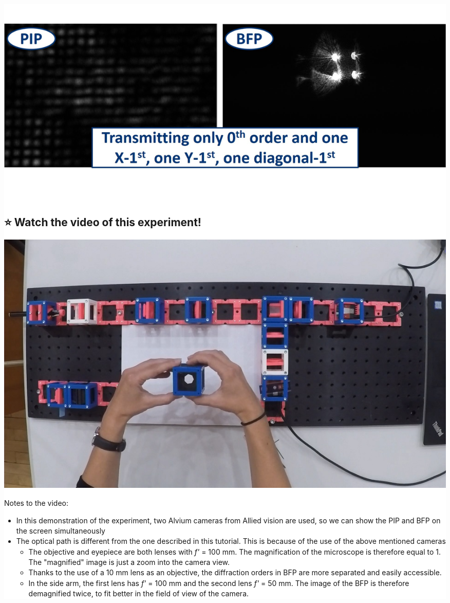 <img src="./IMAGES/UC2_CourseBOX_inf_77.jpg" height="375">
</p>


## :star: Watch the video of this experiment!
 [![UC2 YouSeeToo - Abbe Experiment Demonstration](./IMAGES/UC2_Abbe_Exp_Demonstration.jpg)](https://youtu.be/NrkINpx6IMo)

Notes to the video:
* In this demonstration of the experiment, two Alvium cameras from Allied vision are used, so we can show the PIP and BFP on the screen simultaneously
* The optical path is different from the one described in this tutorial. This is because of the use of the above mentioned cameras
  * The objective and eyepiece are both lenses with *f'* = 100 mm. The magnification of the microscope is therefore equal to 1. The "magnified" image is just a zoom into the camera view.
  * Thanks to the use of a 10 mm lens as an objective, the diffraction orders in BFP are more separated and easily accessible.
  * In the side arm, the first lens has *f'* = 100 mm and the second lens *f'* = 50 mm. The image of the BFP is therefore demagnified twice, to fit better in the field of view of the camera.
